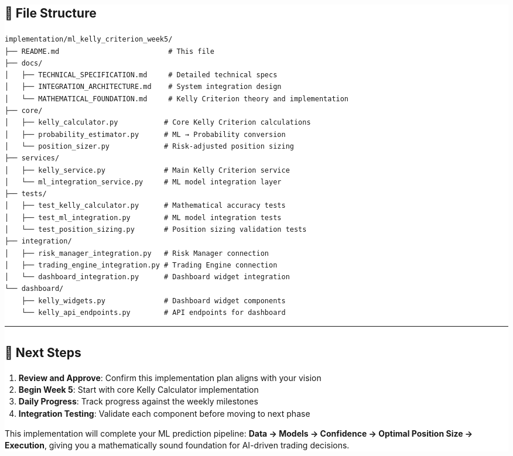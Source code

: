 ## 🔗 File Structure

```
implementation/ml_kelly_criterion_week5/
├── README.md                          # This file
├── docs/
│   ├── TECHNICAL_SPECIFICATION.md     # Detailed technical specs
│   ├── INTEGRATION_ARCHITECTURE.md    # System integration design
│   └── MATHEMATICAL_FOUNDATION.md     # Kelly Criterion theory and implementation
├── core/
│   ├── kelly_calculator.py           # Core Kelly Criterion calculations
│   ├── probability_estimator.py      # ML → Probability conversion
│   └── position_sizer.py             # Risk-adjusted position sizing
├── services/
│   ├── kelly_service.py              # Main Kelly Criterion service
│   └── ml_integration_service.py     # ML model integration layer
├── tests/
│   ├── test_kelly_calculator.py      # Mathematical accuracy tests
│   ├── test_ml_integration.py        # ML model integration tests
│   └── test_position_sizing.py       # Position sizing validation tests
├── integration/
│   ├── risk_manager_integration.py   # Risk Manager connection
│   ├── trading_engine_integration.py # Trading Engine connection
│   └── dashboard_integration.py      # Dashboard widget integration
└── dashboard/
    ├── kelly_widgets.py              # Dashboard widget components
    └── kelly_api_endpoints.py        # API endpoints for dashboard
```

---

## 🎯 Next Steps

1. **Review and Approve**: Confirm this implementation plan aligns with your vision
2. **Begin Week 5**: Start with core Kelly Calculator implementation
3. **Daily Progress**: Track progress against the weekly milestones
4. **Integration Testing**: Validate each component before moving to next phase

This implementation will complete your ML prediction pipeline: **Data → Models → Confidence → Optimal Position Size → Execution**, giving you a mathematically sound foundation for AI-driven trading decisions.